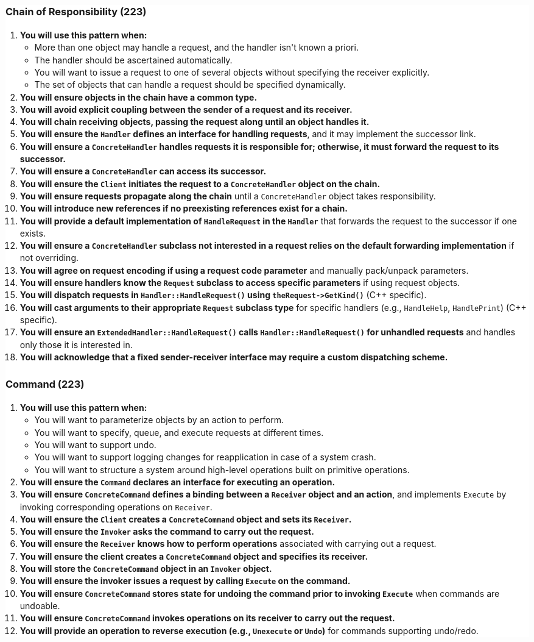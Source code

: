 ### Chain of Responsibility (223)

1. **You will use this pattern when:**
    * More than one object may handle a request, and the handler isn't known a priori.
    * The handler should be ascertained automatically.
    * You will want to issue a request to one of several objects without specifying the receiver explicitly.
    * The set of objects that can handle a request should be specified dynamically.
2. **You will ensure objects in the chain have a common type.**
3. **You will avoid explicit coupling between the sender of a request and its receiver.**
4. **You will chain receiving objects, passing the request along until an object handles it.**
5. **You will ensure the `Handler` defines an interface for handling requests**, and it may implement the successor link.
6. **You will ensure a `ConcreteHandler` handles requests it is responsible for; otherwise, it must forward the request to its successor.**
7. **You will ensure a `ConcreteHandler` can access its successor.**
8. **You will ensure the `Client` initiates the request to a `ConcreteHandler` object on the chain.**
9. **You will ensure requests propagate along the chain** until a `ConcreteHandler` object takes responsibility.
10. **You will introduce new references if no preexisting references exist for a chain.**
11. **You will provide a default implementation of `HandleRequest` in the `Handler`** that forwards the request to the successor if one exists.
12. **You will ensure a `ConcreteHandler` subclass not interested in a request relies on the default forwarding implementation** if not overriding.
13. **You will agree on request encoding if using a request code parameter** and manually pack/unpack parameters.
14. **You will ensure handlers know the `Request` subclass to access specific parameters** if using request objects.
15. **You will dispatch requests in `Handler::HandleRequest()` using `theRequest->GetKind()`** (C++ specific).
16. **You will cast arguments to their appropriate `Request` subclass type** for specific handlers (e.g., `HandleHelp`, `HandlePrint`) (C++ specific).
17. **You will ensure an `ExtendedHandler::HandleRequest()` calls `Handler::HandleRequest()` for unhandled requests** and handles only those it is interested in.
18. **You will acknowledge that a fixed sender-receiver interface may require a custom dispatching scheme.**

### Command (223)

1. **You will use this pattern when:**
    * You will want to parameterize objects by an action to perform.
    * You will want to specify, queue, and execute requests at different times.
    * You will want to support undo.
    * You will want to support logging changes for reapplication in case of a system crash.
    * You will want to structure a system around high-level operations built on primitive operations.
2. **You will ensure the `Command` declares an interface for executing an operation.**
3. **You will ensure `ConcreteCommand` defines a binding between a `Receiver` object and an action**, and implements `Execute` by invoking corresponding operations on `Receiver`.
4. **You will ensure the `Client` creates a `ConcreteCommand` object and sets its `Receiver`.**
5. **You will ensure the `Invoker` asks the command to carry out the request.**
6. **You will ensure the `Receiver` knows how to perform operations** associated with carrying out a request.
7. **You will ensure the client creates a `ConcreteCommand` object and specifies its receiver.**
8. **You will store the `ConcreteCommand` object in an `Invoker` object.**
9. **You will ensure the invoker issues a request by calling `Execute` on the command.**
10. **You will ensure `ConcreteCommand` stores state for undoing the command prior to invoking `Execute`** when commands are undoable.
11. **You will ensure `ConcreteCommand` invokes operations on its receiver to carry out the request.**
12. **You will provide an operation to reverse execution (e.g., `Unexecute` or `Undo`)** for commands supporting undo/redo.